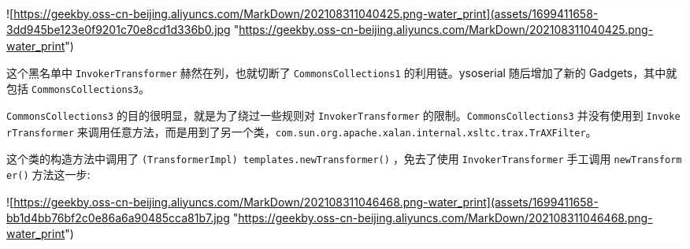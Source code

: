 ![https://geekby.oss-cn-beijing.aliyuncs.com/MarkDown/202108311040425.png-water_print](assets/1699411658-3dd945be123e0f9201c70e8cd1d336b0.jpg "https://geekby.oss-cn-beijing.aliyuncs.com/MarkDown/202108311040425.png-water_print")

这个黑名单中 `InvokerTransformer` 赫然在列，也就切断了 `CommonsCollections1` 的利用链。ysoserial 随后增加了新的 Gadgets，其中就包括 `CommonsCollections3`。

`CommonsCollections3` 的目的很明显，就是为了绕过一些规则对 `InvokerTransformer` 的限制。`CommonsCollections3` 并没有使用到 `InvokerTransformer` 来调用任意方法，而是用到了另一个类，`com.sun.org.apache.xalan.internal.xsltc.trax.TrAXFilter`。

这个类的构造方法中调用了 `(TransformerImpl) templates.newTransformer()` ，免去了使用 `InvokerTransformer` 手工调用 `newTransformer()` 方法这一步:

![https://geekby.oss-cn-beijing.aliyuncs.com/MarkDown/202108311046468.png-water_print](assets/1699411658-bb1d4bb76bf2c0e86a6a90485cca81b7.jpg "https://geekby.oss-cn-beijing.aliyuncs.com/MarkDown/202108311046468.png-water_print")

